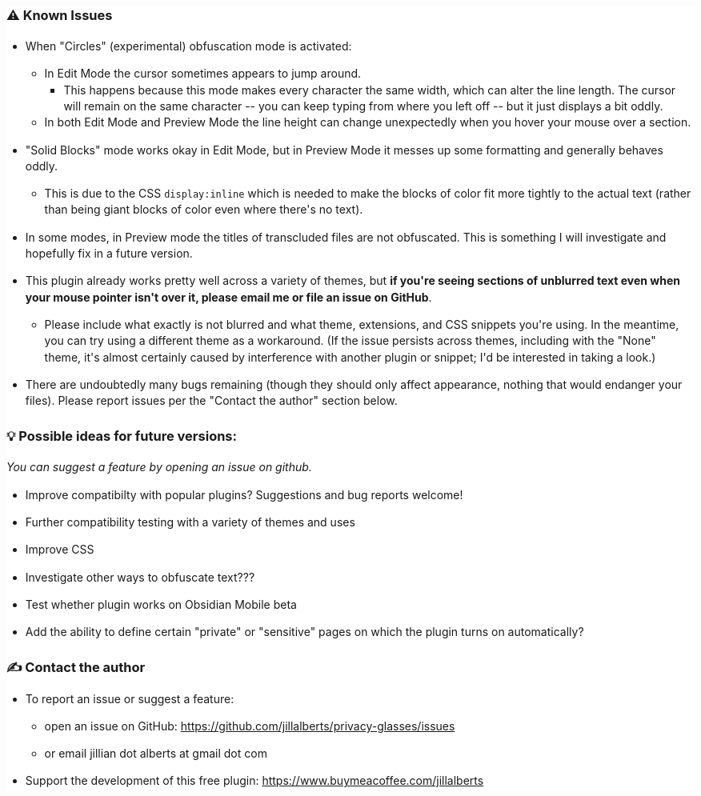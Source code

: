 ### ⚠️ Known Issues

- When "Circles" (experimental) obfuscation mode is activated:
	- In Edit Mode the cursor sometimes appears to jump around.
		- This happens because this mode makes every character the same width, which can alter the line length. The cursor will remain on the same character -- you can keep typing from where you left off -- but it just displays a bit oddly.
	- In both Edit Mode and Preview Mode the line height can change unexpectedly when you hover your mouse over a section.

- "Solid Blocks" mode works okay in Edit Mode, but in Preview Mode it messes up some formatting and generally behaves oddly.

	- This is due to the CSS `display:inline` which is needed to make the blocks of color fit more tightly to the actual text (rather than being giant blocks of color even where there's no text).

- In some modes, in Preview mode the titles of transcluded files are not obfuscated. This is something I will investigate and hopefully fix in a future version.

- This plugin already works pretty well across a variety of themes, but **if you're seeing sections of unblurred text even when your mouse pointer isn't over it, please email me or file an issue on GitHub**.

	- Please include what exactly is not blurred and what theme, extensions, and CSS snippets you're using. In the meantime, you can try using a different theme as a workaround. (If the issue persists across themes, including with the "None" theme, it's almost certainly caused by interference with another plugin or snippet; I'd be interested in taking a look.)

- There are undoubtedly many bugs remaining (though they should only affect appearance, nothing that would endanger your files). Please report issues per the "Contact the author" section below.

### 💡 Possible ideas for future versions:

*You can suggest a feature by opening an issue on github.*

- Improve compatibilty with popular plugins? Suggestions and bug reports welcome!

- Further compatibility testing with a variety of themes and uses

- Improve CSS

- Investigate other ways to obfuscate text???

- Test whether plugin works on Obsidian Mobile beta

- Add the ability to define certain "private" or "sensitive" pages on which the plugin turns on automatically?

### ✍ Contact the author

- To report an issue or suggest a feature:

	- open an issue on GitHub: https://github.com/jillalberts/privacy-glasses/issues

	- or email jillian dot alberts at gmail dot com

- Support the development of this free plugin: https://www.buymeacoffee.com/jillalberts
